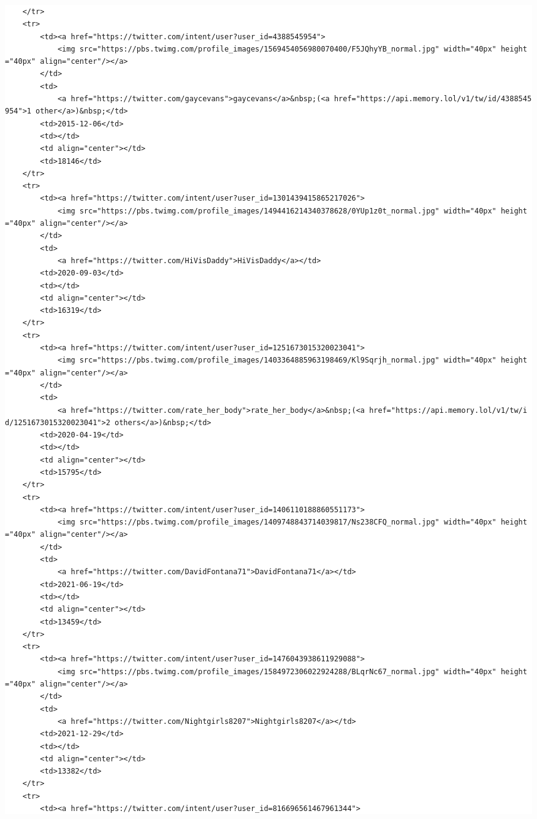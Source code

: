         </tr>
        <tr>
            <td><a href="https://twitter.com/intent/user?user_id=4388545954">
                <img src="https://pbs.twimg.com/profile_images/1569454056980070400/F5JQhyYB_normal.jpg" width="40px" height="40px" align="center"/></a>
            </td>
            <td>
                <a href="https://twitter.com/gaycevans">gaycevans</a>&nbsp;(<a href="https://api.memory.lol/v1/tw/id/4388545954">1 other</a>)&nbsp;</td>
            <td>2015-12-06</td>
            <td></td>
            <td align="center"></td>
            <td>18146</td>
        </tr>
        <tr>
            <td><a href="https://twitter.com/intent/user?user_id=1301439415865217026">
                <img src="https://pbs.twimg.com/profile_images/1494416214340378628/0YUp1z0t_normal.jpg" width="40px" height="40px" align="center"/></a>
            </td>
            <td>
                <a href="https://twitter.com/HiVisDaddy">HiVisDaddy</a></td>
            <td>2020-09-03</td>
            <td></td>
            <td align="center"></td>
            <td>16319</td>
        </tr>
        <tr>
            <td><a href="https://twitter.com/intent/user?user_id=1251673015320023041">
                <img src="https://pbs.twimg.com/profile_images/1403364885963198469/Kl9Sqrjh_normal.jpg" width="40px" height="40px" align="center"/></a>
            </td>
            <td>
                <a href="https://twitter.com/rate_her_body">rate_her_body</a>&nbsp;(<a href="https://api.memory.lol/v1/tw/id/1251673015320023041">2 others</a>)&nbsp;</td>
            <td>2020-04-19</td>
            <td></td>
            <td align="center"></td>
            <td>15795</td>
        </tr>
        <tr>
            <td><a href="https://twitter.com/intent/user?user_id=1406110188860551173">
                <img src="https://pbs.twimg.com/profile_images/1409748843714039817/Ns238CFQ_normal.jpg" width="40px" height="40px" align="center"/></a>
            </td>
            <td>
                <a href="https://twitter.com/DavidFontana71">DavidFontana71</a></td>
            <td>2021-06-19</td>
            <td></td>
            <td align="center"></td>
            <td>13459</td>
        </tr>
        <tr>
            <td><a href="https://twitter.com/intent/user?user_id=1476043938611929088">
                <img src="https://pbs.twimg.com/profile_images/1584972306022924288/BLqrNc67_normal.jpg" width="40px" height="40px" align="center"/></a>
            </td>
            <td>
                <a href="https://twitter.com/Nightgirls8207">Nightgirls8207</a></td>
            <td>2021-12-29</td>
            <td></td>
            <td align="center"></td>
            <td>13382</td>
        </tr>
        <tr>
            <td><a href="https://twitter.com/intent/user?user_id=816696561467961344">